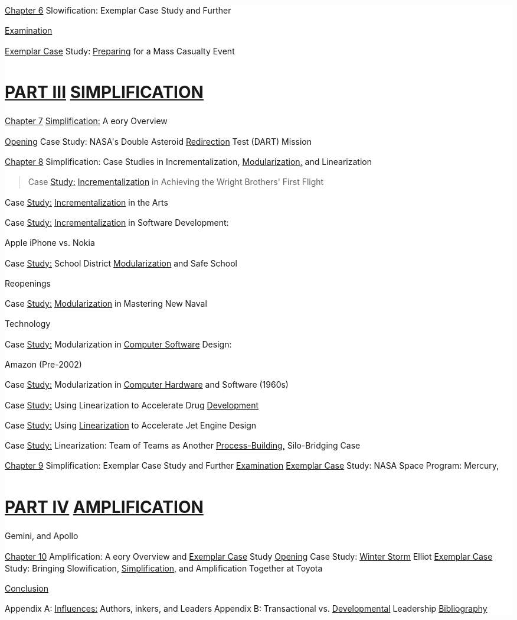 [Chapter 6](#page-172-0) Slowification: Exemplar Case Study and Further

[Examination](#page-172-0)

[Exemplar Case](#page-172-1) Study: [Preparing](#page-172-1) for a Mass Casualty Event

# [PART III](#page-184-0) [SIMPLIFICATION](#page-184-0)

[Chapter 7](#page-185-0) [Simplification:](#page-185-0) A eory Overview

[Opening](#page-185-1) Case Study: NASA's Double Asteroid [Redirection](#page-185-1) Test (DART) Mission

[Chapter 8](#page-212-0) Simplification: Case Studies in Incrementalization, [Modularization,](#page-212-0) and Linearization

> Case [Study:](#page-213-0) [Incrementalization](#page-213-0) in Achieving the Wright Brothers' First Flight

Case [Study:](#page-216-0) [Incrementalization](#page-216-0) in the Arts

Case [Study:](#page-217-0) [Incrementalization](#page-217-0) in Software Development:

Apple iPhone vs. Nokia

Case [Study:](#page-225-0) School District [Modularization](#page-225-0) and Safe School

Reopenings

Case [Study:](#page-233-0) [Modularization](#page-233-0) in Mastering New Naval

Technology

Case [Study:](#page-237-0) Modularization in [Computer Software](#page-237-0) Design:

Amazon (Pre-2002)

Case [Study:](#page-244-0) Modularization in [Computer Hardware](#page-244-0) and Software (1960s)

Case [Study:](#page-248-0) Using Linearization to Accelerate Drug [Development](#page-248-0)

Case [Study:](#page-254-0) Using [Linearization](#page-254-0) to Accelerate Jet Engine Design

Case [Study:](#page-256-0) Linearization: Team of Teams as Another [Process-Building,](#page-256-0) Silo-Bridging Case

[Chapter 9](#page-264-0) Simplification: Exemplar Case Study and Further [Examination](#page-264-0) [Exemplar Case](#page-264-1) Study: NASA Space Program: Mercury,

# [PART IV](#page-298-0) [AMPLIFICATION](#page-298-0)

Gemini, and Apollo

[Chapter 10](#page-299-0) Amplification: A eory Overview and [Exemplar Case](#page-299-0) Study [Opening](#page-300-0) Case Study: [Winter Storm](#page-300-0) Elliot [Exemplar Case](#page-332-0) Study: Bringing Slowification, [Simplification,](#page-332-0) and Amplification Together at Toyota

[Conclusion](#page-347-0)

Appendix A: [Influences:](#page-366-0) Authors, inkers, and Leaders Appendix B: Transactional vs. [Developmental](#page-373-0) Leadership [Bibliography](#page-382-0)
